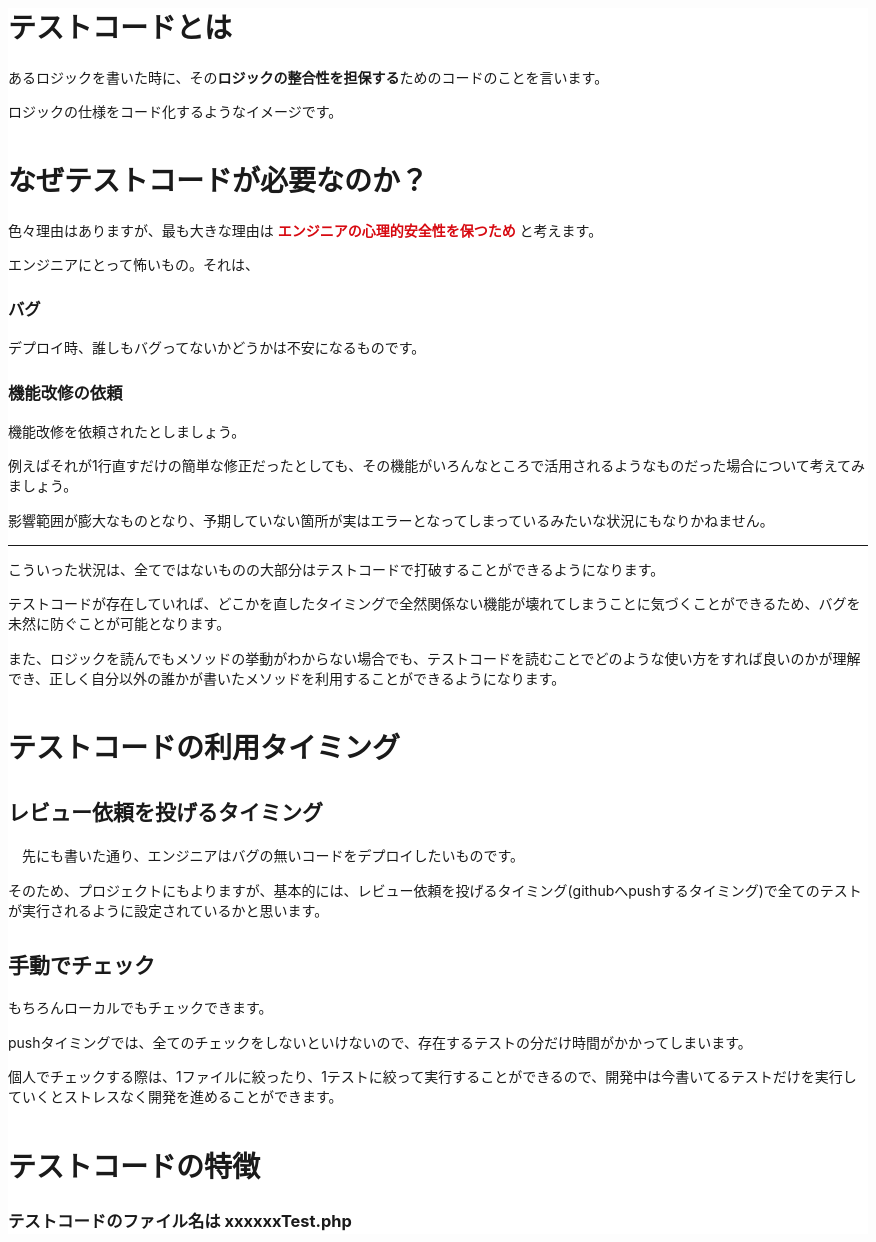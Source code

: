 # テストコードとは

あるロジックを書いた時に、その**ロジックの整合性を担保する**ためのコードのことを言います。

ロジックの仕様をコード化するようなイメージです。

# なぜテストコードが必要なのか？

色々理由はありますが、最も大きな理由は **<span style="color:#d70910;">エンジニアの心理的安全性を保つため</span>** と考えます。

エンジニアにとって怖いもの。それは、

### バグ

デプロイ時、誰しもバグってないかどうかは不安になるものです。

### 機能改修の依頼

機能改修を依頼されたとしましょう。

例えばそれが1行直すだけの簡単な修正だったとしても、その機能がいろんなところで活用されるようなものだった場合について考えてみましょう。

影響範囲が膨大なものとなり、予期していない箇所が実はエラーとなってしまっているみたいな状況にもなりかねません。

---

こういった状況は、全てではないものの大部分はテストコードで打破することができるようになります。

テストコードが存在していれば、どこかを直したタイミングで全然関係ない機能が壊れてしまうことに気づくことができるため、バグを未然に防ぐことが可能となります。

また、ロジックを読んでもメソッドの挙動がわからない場合でも、テストコードを読むことでどのような使い方をすれば良いのかが理解でき、正しく自分以外の誰かが書いたメソッドを利用することができるようになります。

# テストコードの利用タイミング

## レビュー依頼を投げるタイミング

　先にも書いた通り、エンジニアはバグの無いコードをデプロイしたいものです。

そのため、プロジェクトにもよりますが、基本的には、レビュー依頼を投げるタイミング(githubへpushするタイミング)で全てのテストが実行されるように設定されているかと思います。

## 手動でチェック

もちろんローカルでもチェックできます。

pushタイミングでは、全てのチェックをしないといけないので、存在するテストの分だけ時間がかかってしまいます。

個人でチェックする際は、1ファイルに絞ったり、1テストに絞って実行することができるので、開発中は今書いてるテストだけを実行していくとストレスなく開発を進めることができます。

# テストコードの特徴

### テストコードのファイル名は xxxxxxTest.php
